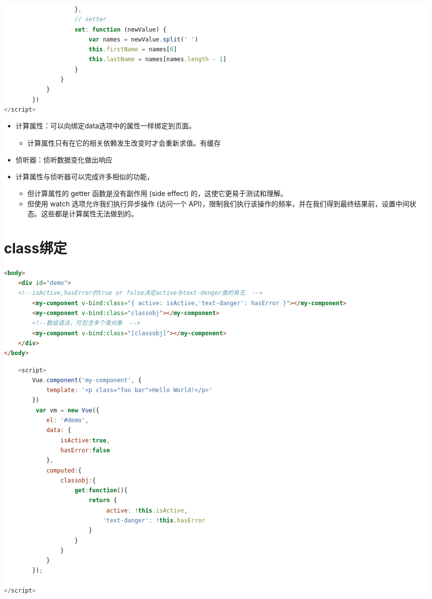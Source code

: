 ```js
                    },
                    // setter
                    set: function (newValue) {
                        var names = newValue.split(' ')
                        this.firstName = names[0]
                        this.lastName = names[names.length - 1]
                    }
                }
            }
        })
</script>
```
+ 计算属性：可以向绑定data选项中的属性一样绑定到页面。
    + 计算属性只有在它的相关依赖发生改变时才会重新求值。有缓存

+ 侦听器：侦听数据变化做出响应

+ 计算属性与侦听器可以完成许多相似的功能，
    + 但计算属性的 getter 函数是没有副作用 (side effect) 的，这使它更易于测试和理解。
    + 但使用 watch 选项允许我们执行异步操作 (访问一个 API)，限制我们执行该操作的频率，并在我们得到最终结果前，设置中间状态。这些都是计算属性无法做到的。


# class绑定
```html
<body>
    <div id="demo">
    <!--isActive,hasError的true or false决定active与text-denger类的有无  -->
        <my-component v-bind:class="{ active: isActive,'text-danger': hasError }"></my-component>
        <my-component v-bind:class="classobj"></my-component>
        <!--数组语法，可包含多个类对象  -->
        <my-component v-bind:class="[classobj]"></my-component>
    </div>
</body>
```
```js
    <script>
        Vue.component('my-component', {
            template: '<p class="foo bar">Hello World!</p>'
        })
         var vm = new Vue({
            el: '#demo',
            data: {
                isActive:true,
                hasError:false
            },
            computed:{
                classobj:{
                    get:function(){
                        return {
                             active: !this.isActive,
                            'text-danger': !this.hasError
                        }
                    }
                }
            }
        });
        
</script>
```
